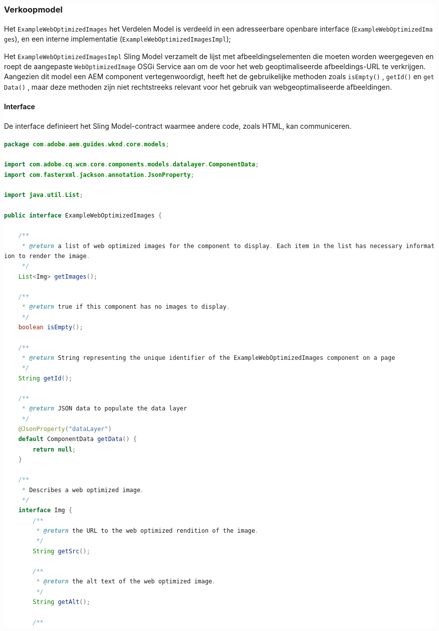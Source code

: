 ### Verkoopmodel

Het `ExampleWebOptimizedImages` het Verdelen Model is verdeeld in een adresseerbare openbare interface (`ExampleWebOptimizedImages`), en een interne implementatie (`ExampleWebOptimizedImagesImpl`);

Het `ExampleWebOptimizedImagesImpl` Sling Model verzamelt de lijst met afbeeldingselementen die moeten worden weergegeven en roept de aangepaste `WebOptimizedImage` OSGi Service aan om de voor het web geoptimaliseerde afbeeldings-URL te verkrijgen. Aangezien dit model een AEM component vertegenwoordigt, heeft het de gebruikelijke methoden zoals `isEmpty()` , `getId()` en `getData()` , maar deze methoden zijn niet rechtstreeks relevant voor het gebruik van webgeoptimaliseerde afbeeldingen.

#### Interface

De interface definieert het Sling Model-contract waarmee andere code, zoals HTML, kan communiceren.

```java
package com.adobe.aem.guides.wknd.core.models;

import com.adobe.cq.wcm.core.components.models.datalayer.ComponentData;
import com.fasterxml.jackson.annotation.JsonProperty;

import java.util.List;

public interface ExampleWebOptimizedImages {

    /**
     * @return a list of web optimized images for the component to display. Each item in the list has necessary information to render the image.
     */
    List<Img> getImages();

    /**
     * @return true if this component has no images to display.
     */
    boolean isEmpty();

    /**
     * @return String representing the unique identifier of the ExampleWebOptimizedImages component on a page
     */
    String getId();

    /**
     * @return JSON data to populate the data layer
     */
    @JsonProperty("dataLayer")
    default ComponentData getData() {
        return null;
    }

    /**
     * Describes a web optimized image.
     */
    interface Img {
        /**
         * @return the URL to the web optimized rendition of the image.
         */
        String getSrc();

        /**
         * @return the alt text of the web optimized image.
         */
        String getAlt();

        /**
```